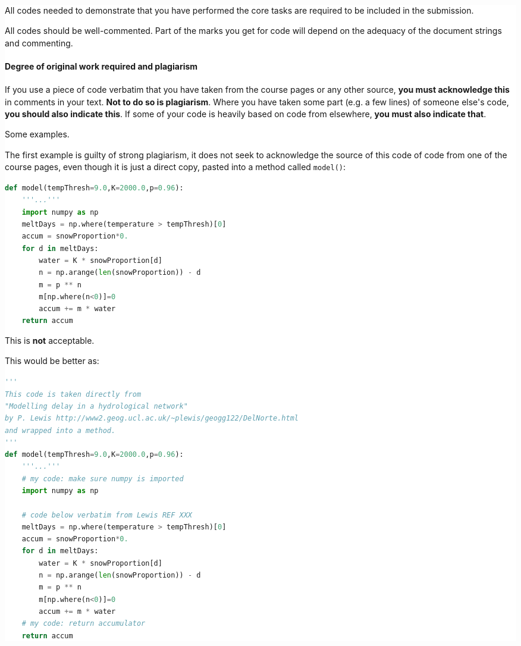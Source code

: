 All codes needed to demonstrate that you have performed the core tasks are required to be included in the submission. 

All codes should be well-commented. Part of the marks you get for code will depend on the adequacy of the document strings and commenting.

#### Degree of original work required and plagiarism

If you use a piece of code verbatim that you have taken from the course pages or any other source, **you must acknowledge this** in comments in your text. **Not to do so is plagiarism**. Where you have taken some part (e.g. a few lines) of someone else's code, **you should also indicate this**. If some of your code is heavily based on code from elsewhere, **you must also indicate that**.

Some examples. 

The first example is guilty of strong plagiarism, it does not seek to acknowledge the source of this code of code from one of the course pages, even though it is just a direct copy, pasted into a method called `model()`:


```python
def model(tempThresh=9.0,K=2000.0,p=0.96):
    '''...'''
    import numpy as np
    meltDays = np.where(temperature > tempThresh)[0]
    accum = snowProportion*0.
    for d in meltDays:
        water = K * snowProportion[d]
        n = np.arange(len(snowProportion)) - d
        m = p ** n
        m[np.where(n<0)]=0
        accum += m * water
    return accum
```

This is **not** acceptable.

This would be better as:


```python
'''
This code is taken directly from
"Modelling delay in a hydrological network"
by P. Lewis http://www2.geog.ucl.ac.uk/~plewis/geogg122/DelNorte.html
and wrapped into a method.
'''
def model(tempThresh=9.0,K=2000.0,p=0.96):
    '''...'''
    # my code: make sure numpy is imported
    import numpy as np

    # code below verbatim from Lewis REF XXX
    meltDays = np.where(temperature > tempThresh)[0]
    accum = snowProportion*0.
    for d in meltDays:
        water = K * snowProportion[d]
        n = np.arange(len(snowProportion)) - d
        m = p ** n
        m[np.where(n<0)]=0
        accum += m * water
    # my code: return accumulator
    return accum
```
